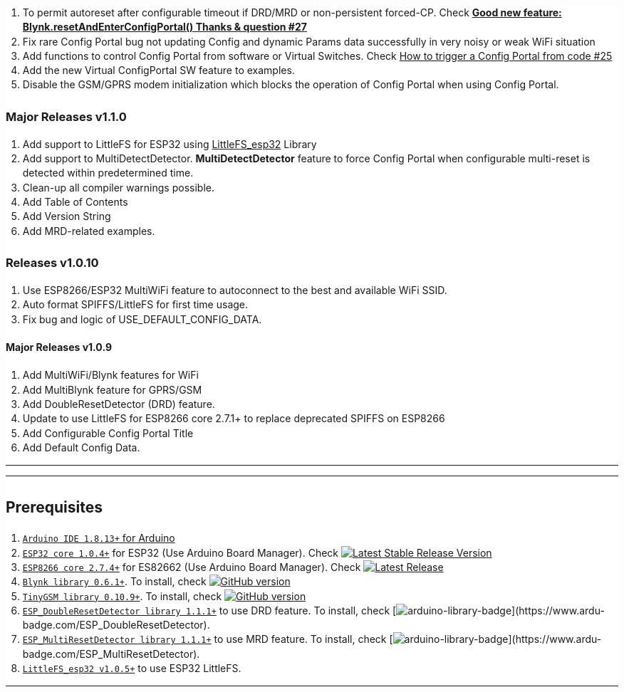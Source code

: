 1. To permit autoreset after configurable timeout if DRD/MRD or non-persistent forced-CP. Check [**Good new feature: Blynk.resetAndEnterConfigPortal() Thanks & question #27**](https://github.com/khoih-prog/Blynk_WM/issues/27)
2. Fix rare Config Portal bug not updating Config and dynamic Params data successfully in very noisy or weak WiFi situation
3. Add functions to control Config Portal from software or Virtual Switches. Check [How to trigger a Config Portal from code #25](https://github.com/khoih-prog/Blynk_WM/issues/25)
4. Add the new Virtual ConfigPortal SW feature to examples.
5. Disable the GSM/GPRS modem initialization which blocks the operation of Config Portal when using Config Portal.

### Major Releases v1.1.0

1. Add support to LittleFS for ESP32 using [LittleFS_esp32](https://github.com/lorol/LITTLEFS) Library
2. Add support to MultiDetectDetector. **MultiDetectDetector** feature to force Config Portal when configurable multi-reset is detected within predetermined time.
3. Clean-up all compiler warnings possible.
4. Add Table of Contents
5. Add Version String
6. Add MRD-related examples.

### Releases v1.0.10

1. Use ESP8266/ESP32 MultiWiFi feature to autoconnect to the best and available WiFi SSID.
2. Auto format SPIFFS/LittleFS for first time usage.
3. Fix bug and logic of USE_DEFAULT_CONFIG_DATA. 

#### Major Releases v1.0.9

1. Add MultiWiFi/Blynk features for WiFi
2. Add MultiBlynk feature for GPRS/GSM
3. Add DoubleResetDetector (DRD) feature.
4. Update to use LittleFS for ESP8266 core 2.7.1+ to replace deprecated SPIFFS on ESP8266
5. Add Configurable Config Portal Title
6. Add Default Config Data. 


---
---

## Prerequisites

1. [`Arduino IDE 1.8.13+` for Arduino](https://www.arduino.cc/en/Main/Software)
2. [`ESP32 core 1.0.4+`](https://github.com/espressif/arduino-esp32/releases) for ESP32 (Use Arduino Board Manager). Check [![Latest Stable Release Version](https://img.shields.io/github/release/espressif/arduino-esp32.svg?style=plastic)](https://github.com/espressif/arduino-esp32/releases/latest/)
3. [`ESP8266 core 2.7.4+`](https://github.com/esp8266/Arduino/releases) for ES82662 (Use Arduino Board Manager). Check [![Latest Release](https://img.shields.io/github/release/esp8266/Arduino.svg)](https://github.com/esp8266/Arduino/releases/latest/)
4. [`Blynk library 0.6.1+`](https://github.com/blynkkk/blynk-library/releases). To install, check [![GitHub version](https://img.shields.io/github/release/blynkkk/blynk-library.svg)](https://github.com/blynkkk/blynk-library/releases/latest)
5. [`TinyGSM library 0.10.9+`](https://github.com/vshymanskyy/TinyGSM). To install, check [![GitHub version](https://img.shields.io/github/release/vshymanskyy/TinyGSM.svg)](https://github.com/vshymanskyy/TinyGSM/releases/latest)
6. [`ESP_DoubleResetDetector library 1.1.1+`](https://github.com/khoih-prog/ESP_DoubleResetDetector) to use DRD feature. To install, check [![arduino-library-badge](https://www.ardu-badge.com/badge/ESP_DoubleResetDetector.svg?)](https://www.ardu-badge.com/ESP_DoubleResetDetector).
7. [`ESP_MultiResetDetector library 1.1.1+`](https://github.com/khoih-prog/ESP_MultiResetDetector) to use MRD feature. To install, check [![arduino-library-badge](https://www.ardu-badge.com/badge/ESP_MultiResetDetector.svg?)](https://www.ardu-badge.com/ESP_MultiResetDetector).
8. [`LittleFS_esp32 v1.0.5+`](https://github.com/lorol/LITTLEFS) to use ESP32 LittleFS.

---